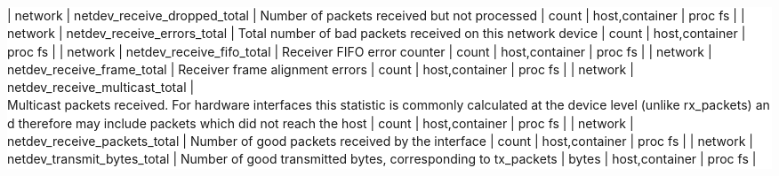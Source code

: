 | network   | netdev_receive_dropped_total                      | Number of packets received but not processed                                                                                                                                                                                                                                                                                                                                                                                                                                                                                                                                             | count      | host,container | proc fs                                                                               |
| network   | netdev_receive_errors_total                       | Total number of bad packets received on this network device                                                                                                                                                                                                                                                                                                                                                                                                                                                                                                                              | count      | host,container | proc fs                                                                               |
| network   | netdev_receive_fifo_total                         | Receiver FIFO error counter                                                                                                                                                                                                                                                                                                                                                                                                                                                                                                                                                              | count      | host,container | proc fs                                                                               |
| network   | netdev_receive_frame_total                        | Receiver frame alignment errors                                                                                                                                                                                                                                                                                                                                                                                                                                                                                                                                                          | count      | host,container | proc fs                                                                               |
| network   | netdev_receive_multicast_total                    | Multicast packets received. For hardware interfaces this statistic is commonly calculated at the device level (unlike rx_packets) and therefore may include packets which did not reach the host                                                                                                                                                                                                                                                                                                                                                                                         | count      | host,container | proc fs                                                                               |
| network   | netdev_receive_packets_total                      | Number of good packets received by the interface                                                                                                                                                                                                                                                                                                                                                                                                                                                                                                                                         | count      | host,container | proc fs                                                                               |
| network   | netdev_transmit_bytes_total                       | Number of good transmitted bytes, corresponding to tx_packets                                                                                                                                                                                                                                                                                                                                                                                                                                                                                                                            | bytes      | host,container | proc fs                                                                               |